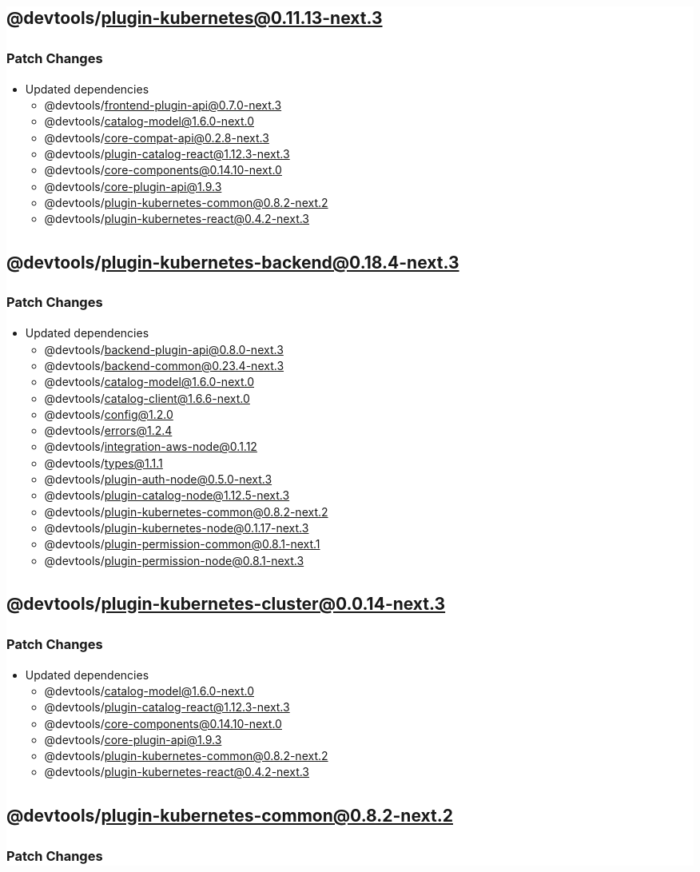 ## @devtools/plugin-kubernetes@0.11.13-next.3

### Patch Changes

- Updated dependencies
  - @devtools/frontend-plugin-api@0.7.0-next.3
  - @devtools/catalog-model@1.6.0-next.0
  - @devtools/core-compat-api@0.2.8-next.3
  - @devtools/plugin-catalog-react@1.12.3-next.3
  - @devtools/core-components@0.14.10-next.0
  - @devtools/core-plugin-api@1.9.3
  - @devtools/plugin-kubernetes-common@0.8.2-next.2
  - @devtools/plugin-kubernetes-react@0.4.2-next.3

## @devtools/plugin-kubernetes-backend@0.18.4-next.3

### Patch Changes

- Updated dependencies
  - @devtools/backend-plugin-api@0.8.0-next.3
  - @devtools/backend-common@0.23.4-next.3
  - @devtools/catalog-model@1.6.0-next.0
  - @devtools/catalog-client@1.6.6-next.0
  - @devtools/config@1.2.0
  - @devtools/errors@1.2.4
  - @devtools/integration-aws-node@0.1.12
  - @devtools/types@1.1.1
  - @devtools/plugin-auth-node@0.5.0-next.3
  - @devtools/plugin-catalog-node@1.12.5-next.3
  - @devtools/plugin-kubernetes-common@0.8.2-next.2
  - @devtools/plugin-kubernetes-node@0.1.17-next.3
  - @devtools/plugin-permission-common@0.8.1-next.1
  - @devtools/plugin-permission-node@0.8.1-next.3

## @devtools/plugin-kubernetes-cluster@0.0.14-next.3

### Patch Changes

- Updated dependencies
  - @devtools/catalog-model@1.6.0-next.0
  - @devtools/plugin-catalog-react@1.12.3-next.3
  - @devtools/core-components@0.14.10-next.0
  - @devtools/core-plugin-api@1.9.3
  - @devtools/plugin-kubernetes-common@0.8.2-next.2
  - @devtools/plugin-kubernetes-react@0.4.2-next.3

## @devtools/plugin-kubernetes-common@0.8.2-next.2

### Patch Changes
